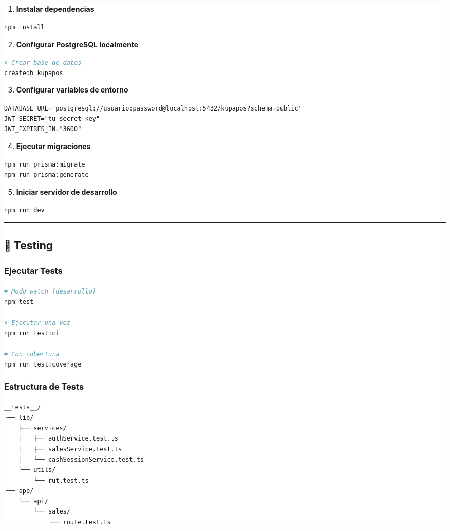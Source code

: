 1. **Instalar dependencias**
```bash
npm install
```

2. **Configurar PostgreSQL localmente**
```bash
# Crear base de datos
createdb kupapos
```

3. **Configurar variables de entorno**
```env
DATABASE_URL="postgresql://usuario:password@localhost:5432/kupapos?schema=public"
JWT_SECRET="tu-secret-key"
JWT_EXPIRES_IN="3600"
```

4. **Ejecutar migraciones**
```bash
npm run prisma:migrate
npm run prisma:generate
```

5. **Iniciar servidor de desarrollo**
```bash
npm run dev
```

---

## 🧪 Testing

### Ejecutar Tests

```bash
# Modo watch (desarrollo)
npm test

# Ejecutar una vez
npm run test:ci

# Con cobertura
npm run test:coverage
```

### Estructura de Tests

```
__tests__/
├── lib/
│   ├── services/
│   │   ├── authService.test.ts
│   │   ├── salesService.test.ts
│   │   └── cashSessionService.test.ts
│   └── utils/
│       └── rut.test.ts
└── app/
    └── api/
        └── sales/
            └── route.test.ts
```
